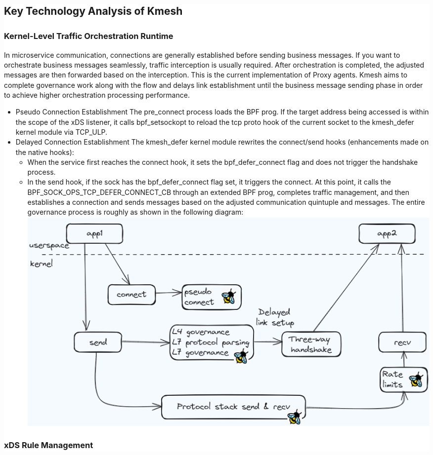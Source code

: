 ## Key Technology Analysis of Kmesh

### Kernel-Level Traffic Orchestration Runtime

In microservice communication, connections are generally established before sending business messages. If you want to orchestrate business messages seamlessly, traffic interception is usually required. After orchestration is completed, the adjusted messages are then forwarded based on the interception. This is the current implementation of Proxy agents. Kmesh aims to complete governance work along with the flow and delays link establishment until the business message sending phase in order to achieve higher orchestration processing performance.

- Pseudo Connection Establishment
  The pre_connect process loads the BPF prog. If the target address being accessed is within the scope of the xDS listener, it calls bpf_setsockopt to reload the tcp proto hook of the current socket to the kmesh_defer kernel module via TCP_ULP.
- Delayed Connection Establishment
  The kmesh_defer kernel module rewrites the connect/send hooks (enhancements made on the native hooks):
  - When the service first reaches the connect hook, it sets the bpf_defer_connect flag and does not trigger the handshake process.
  - In the send hook, if the sock has the bpf_defer_connect flag set, it triggers the connect. At this point, it calls the BPF_SOCK_OPS_TCP_DEFER_CONNECT_CB through an extended BPF prog, completes traffic management, and then establishes a connection and sends messages based on the adjusted communication quintuple and messages.
    The entire governance process is roughly as shown in the following diagram:
    ![image](images/kmesh-orch.png)

### xDS Rule Management
